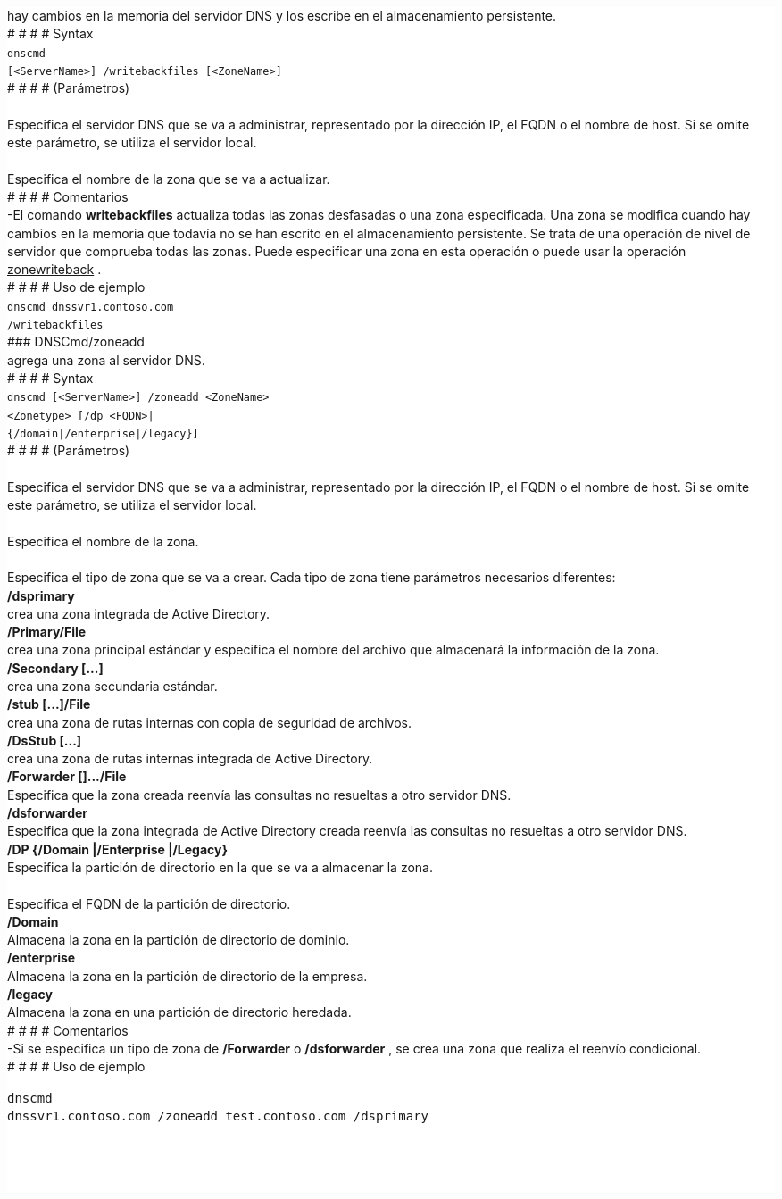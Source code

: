 hay cambios en la memoria del servidor DNS y los escribe en el almacenamiento persistente.<br/># # # # Syntax<br/><code>dnscmd [&lt;ServerName&gt;] /writebackfiles [&lt;ZoneName&gt;]</code><br/># # # # (Parámetros)<br/>**<ServerName>**<br/>Especifica el servidor DNS que se va a administrar, representado por la dirección IP, el FQDN o el nombre de host. Si se omite este parámetro, se utiliza el servidor local.<br/>**<ZoneName>**<br/>Especifica el nombre de la zona que se va a actualizar.<br/># # # # Comentarios<br/>-El comando **writebackfiles** actualiza todas las zonas desfasadas o una zona especificada. Una zona se modifica cuando hay cambios en la memoria que todavía no se han escrito en el almacenamiento persistente. Se trata de una operación de nivel de servidor que comprueba todas las zonas. Puede especificar una zona en esta operación o puede usar la operación <a href="#BKMK_37" data-raw-source="[zonewriteback](#BKMK_37)">zonewriteback</a> .<br/># # # # Uso de ejemplo<br/><code>dnscmd dnssvr1.contoso.com /writebackfiles</code><br/>### <a name="BKMK_22"> </a>DNSCmd/zoneadd<br/>agrega una zona al servidor DNS.<br/># # # # Syntax<br/><code>dnscmd [&lt;ServerName&gt;] /zoneadd &lt;ZoneName&gt; &lt;Zonetype&gt; [/dp &lt;FQDN&gt;| {/domain|/enterprise|/legacy}]</code><br/># # # # (Parámetros)<br/>**<ServerName>**<br/>Especifica el servidor DNS que se va a administrar, representado por la dirección IP, el FQDN o el nombre de host. Si se omite este parámetro, se utiliza el servidor local.<br/>**<ZoneName>**<br/>Especifica el nombre de la zona.<br/>**<Zonetype>**<br/>Especifica el tipo de zona que se va a crear. Cada tipo de zona tiene parámetros necesarios diferentes:<br/>**/dsprimary**<br/>crea una zona integrada de Active Directory.<br/>**/Primary/File <FileName>**<br/>crea una zona principal estándar y especifica el nombre del archivo que almacenará la información de la zona.<br/>**/Secondary <MasterIPaddress> [<MasterIPaddress>...]**<br/>crea una zona secundaria estándar.<br/>**/stub <MasterIPaddress> [<MasterIPaddress>...]/File <FileName>**<br/>crea una zona de rutas internas con copia de seguridad de archivos.<br/>**/DsStub <MasterIPaddress> [<MasterIPaddress>...]**<br/>crea una zona de rutas internas integrada de Active Directory.<br/>**/Forwarder <MasterIPaddress> [<MasterIPaddress>].../File <FileName>**<br/>Especifica que la zona creada reenvía las consultas no resueltas a otro servidor DNS.<br/>**/dsforwarder**<br/>Especifica que la zona integrada de Active Directory creada reenvía las consultas no resueltas a otro servidor DNS.<br/>**/DP <FQDN> {/Domain |/Enterprise |/Legacy}**<br/>Especifica la partición de directorio en la que se va a almacenar la zona.<br/>**<FQDN>**<br/>Especifica el FQDN de la partición de directorio.<br/>**/Domain**<br/>Almacena la zona en la partición de directorio de dominio.<br/>**/enterprise**<br/>Almacena la zona en la partición de directorio de la empresa.<br/>**/legacy**<br/>Almacena la zona en una partición de directorio heredada.<br/># # # # Comentarios<br/>-Si se especifica un tipo de zona de **/Forwarder** o **/dsforwarder** , se crea una zona que realiza el reenvío condicional.<br/># # # # Uso de ejemplo<br/><pre>dnscmd dnssvr1.contoso.com /zoneadd test.contoso.com /dsprimary  